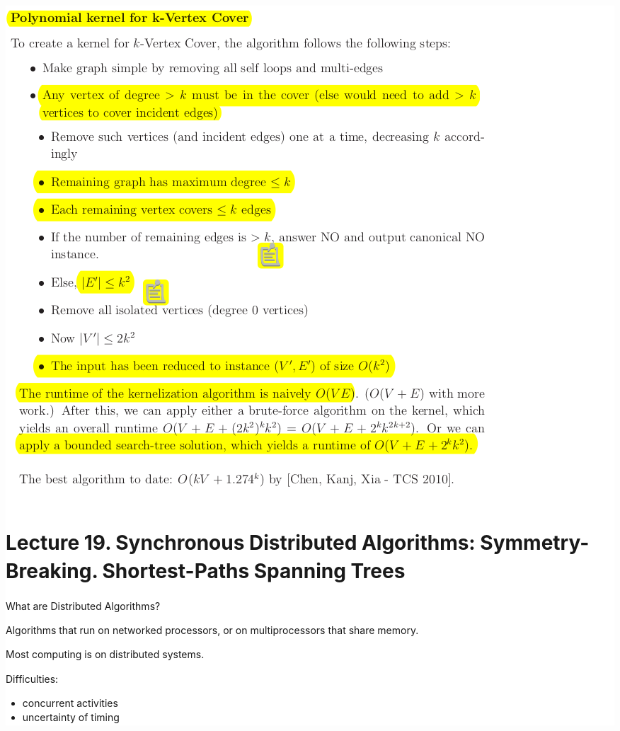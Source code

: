 ![kernel_p1.png](assets/images/kernel_p1.png)
![kernel_p2.png](assets/images/kernel_p2.png)

# Lecture 19. Synchronous Distributed Algorithms: Symmetry-Breaking. Shortest-Paths Spanning Trees


What are Distributed Algorithms?

Algorithms that run on networked processors, or on multiprocessors that share memory.

Most computing is on distributed systems.

Difficulties:
- concurrent activities
- uncertainty of timing
